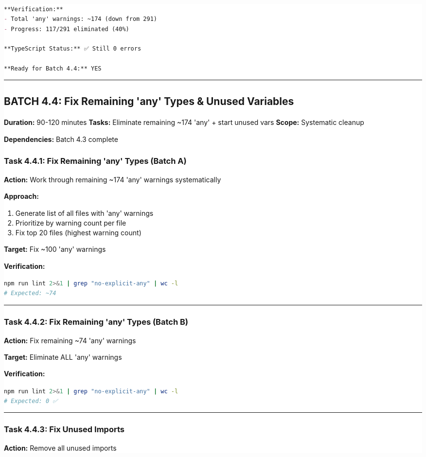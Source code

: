 ```markdown
**Verification:**
- Total 'any' warnings: ~174 (down from 291)
- Progress: 117/291 eliminated (40%)

**TypeScript Status:** ✅ Still 0 errors

**Ready for Batch 4.4:** YES
```

---

## BATCH 4.4: Fix Remaining 'any' Types & Unused Variables

**Duration:** 90-120 minutes
**Tasks:** Eliminate remaining ~174 'any' + start unused vars
**Scope:** Systematic cleanup

**Dependencies:** Batch 4.3 complete

### Task 4.4.1: Fix Remaining 'any' Types (Batch A)

**Action:** Work through remaining ~174 'any' warnings systematically

**Approach:**
1. Generate list of all files with 'any' warnings
2. Prioritize by warning count per file
3. Fix top 20 files (highest warning count)

**Target:** Fix ~100 'any' warnings

**Verification:**
```bash
npm run lint 2>&1 | grep "no-explicit-any" | wc -l
# Expected: ~74
```

---

### Task 4.4.2: Fix Remaining 'any' Types (Batch B)

**Action:** Fix remaining ~74 'any' warnings

**Target:** Eliminate ALL 'any' warnings

**Verification:**
```bash
npm run lint 2>&1 | grep "no-explicit-any" | wc -l
# Expected: 0 ✅
```

---

### Task 4.4.3: Fix Unused Imports

**Action:** Remove all unused imports
